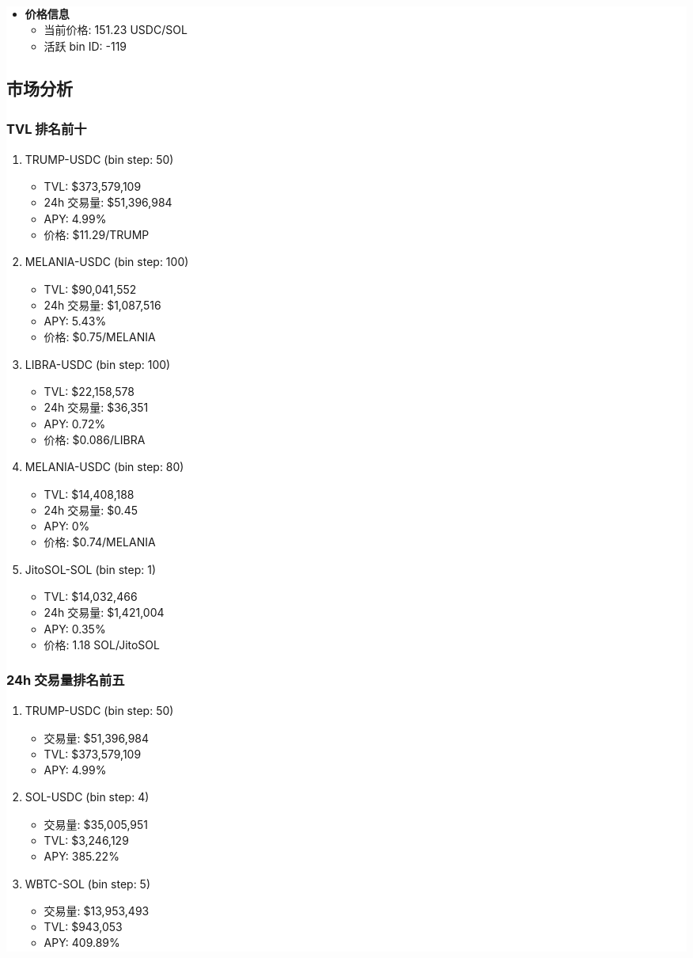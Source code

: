 - **价格信息**
  - 当前价格: 151.23 USDC/SOL
  - 活跃 bin ID: -119

## 市场分析

### TVL 排名前十
1. TRUMP-USDC (bin step: 50)
   - TVL: $373,579,109
   - 24h 交易量: $51,396,984
   - APY: 4.99%
   - 价格: $11.29/TRUMP

2. MELANIA-USDC (bin step: 100)
   - TVL: $90,041,552
   - 24h 交易量: $1,087,516
   - APY: 5.43%
   - 价格: $0.75/MELANIA

3. LIBRA-USDC (bin step: 100)
   - TVL: $22,158,578
   - 24h 交易量: $36,351
   - APY: 0.72%
   - 价格: $0.086/LIBRA

4. MELANIA-USDC (bin step: 80)
   - TVL: $14,408,188
   - 24h 交易量: $0.45
   - APY: 0%
   - 价格: $0.74/MELANIA

5. JitoSOL-SOL (bin step: 1)
   - TVL: $14,032,466
   - 24h 交易量: $1,421,004
   - APY: 0.35%
   - 价格: 1.18 SOL/JitoSOL

### 24h 交易量排名前五
1. TRUMP-USDC (bin step: 50)
   - 交易量: $51,396,984
   - TVL: $373,579,109
   - APY: 4.99%

2. SOL-USDC (bin step: 4)
   - 交易量: $35,005,951
   - TVL: $3,246,129
   - APY: 385.22%

3. WBTC-SOL (bin step: 5)
   - 交易量: $13,953,493
   - TVL: $943,053
   - APY: 409.89%
